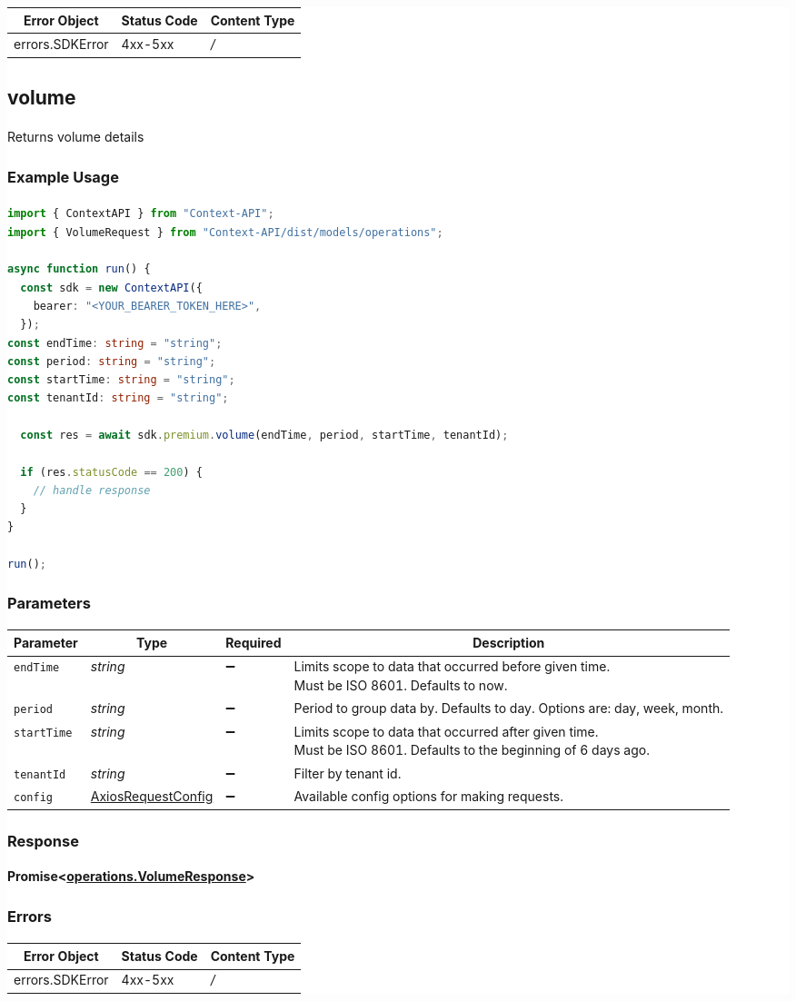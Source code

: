 | Error Object    | Status Code     | Content Type    |
| --------------- | --------------- | --------------- |
| errors.SDKError | 4xx-5xx         | */*             |

## volume

Returns volume details

### Example Usage

```typescript
import { ContextAPI } from "Context-API";
import { VolumeRequest } from "Context-API/dist/models/operations";

async function run() {
  const sdk = new ContextAPI({
    bearer: "<YOUR_BEARER_TOKEN_HERE>",
  });
const endTime: string = "string";
const period: string = "string";
const startTime: string = "string";
const tenantId: string = "string";

  const res = await sdk.premium.volume(endTime, period, startTime, tenantId);

  if (res.statusCode == 200) {
    // handle response
  }
}

run();
```

### Parameters

| Parameter                                                                                                                  | Type                                                                                                                       | Required                                                                                                                   | Description                                                                                                                |
| -------------------------------------------------------------------------------------------------------------------------- | -------------------------------------------------------------------------------------------------------------------------- | -------------------------------------------------------------------------------------------------------------------------- | -------------------------------------------------------------------------------------------------------------------------- |
| `endTime`                                                                                                                  | *string*                                                                                                                   | :heavy_minus_sign:                                                                                                         | Limits scope to data that occurred before given time.<br />Must be ISO 8601. Defaults to now.<br />                        |
| `period`                                                                                                                   | *string*                                                                                                                   | :heavy_minus_sign:                                                                                                         | Period to group data by. Defaults to day. Options are: day, week, month.<br />                                             |
| `startTime`                                                                                                                | *string*                                                                                                                   | :heavy_minus_sign:                                                                                                         | Limits scope to data that occurred after given time.<br />Must be ISO 8601. Defaults to the beginning of 6 days ago.<br /> |
| `tenantId`                                                                                                                 | *string*                                                                                                                   | :heavy_minus_sign:                                                                                                         | Filter by tenant id.<br />                                                                                                 |
| `config`                                                                                                                   | [AxiosRequestConfig](https://axios-http.com/docs/req_config)                                                               | :heavy_minus_sign:                                                                                                         | Available config options for making requests.                                                                              |


### Response

**Promise<[operations.VolumeResponse](../../models/operations/volumeresponse.md)>**
### Errors

| Error Object    | Status Code     | Content Type    |
| --------------- | --------------- | --------------- |
| errors.SDKError | 4xx-5xx         | */*             |
